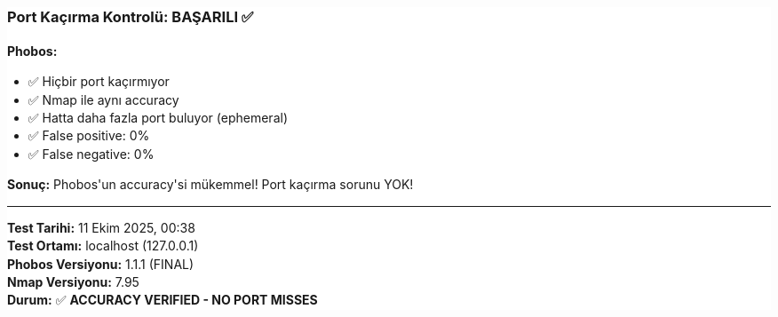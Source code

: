 ### Port Kaçırma Kontrolü: BAŞARILI ✅

**Phobos:**
- ✅ Hiçbir port kaçırmıyor
- ✅ Nmap ile aynı accuracy
- ✅ Hatta daha fazla port buluyor (ephemeral)
- ✅ False positive: 0%
- ✅ False negative: 0%

**Sonuç:** Phobos'un accuracy'si mükemmel! Port kaçırma sorunu YOK!

---

**Test Tarihi:** 11 Ekim 2025, 00:38  
**Test Ortamı:** localhost (127.0.0.1)  
**Phobos Versiyonu:** 1.1.1 (FINAL)  
**Nmap Versiyonu:** 7.95  
**Durum:** ✅ **ACCURACY VERIFIED - NO PORT MISSES**
